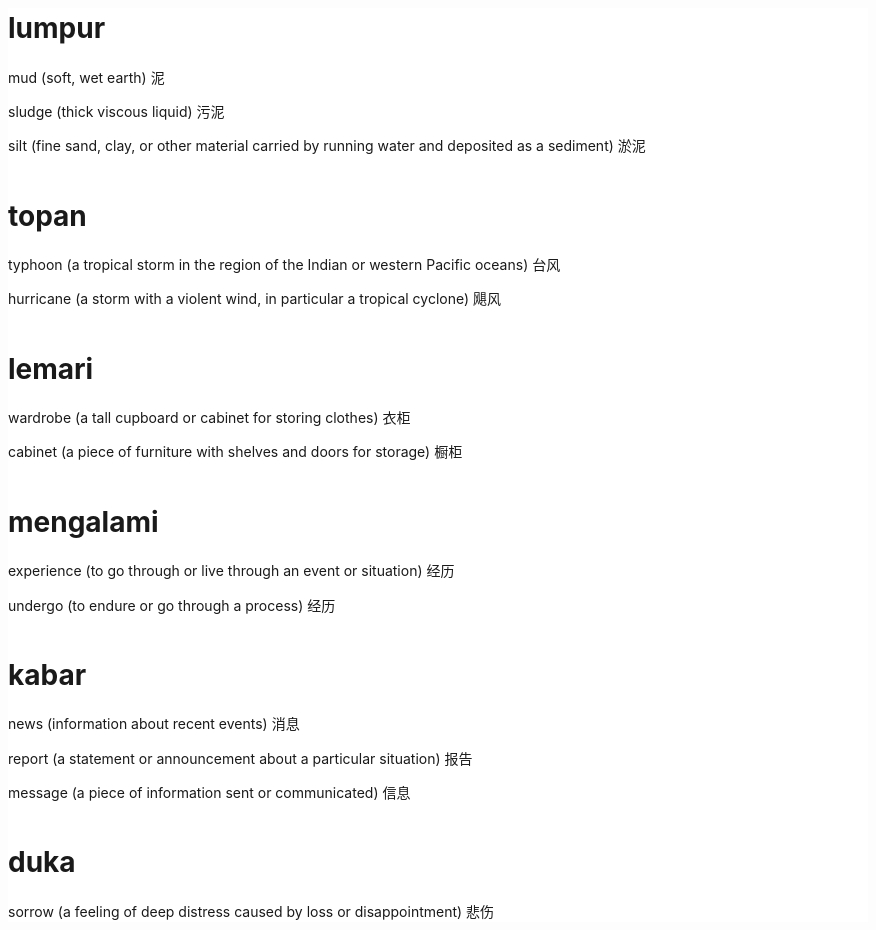 # lumpur

mud (soft, wet earth)
泥

sludge (thick viscous liquid)
污泥

silt (fine sand, clay, or other material carried by running water and deposited as a sediment)
淤泥

# topan

typhoon (a tropical storm in the region of the Indian or western Pacific oceans)
台风

hurricane (a storm with a violent wind, in particular a tropical cyclone)
飓风

# lemari

wardrobe (a tall cupboard or cabinet for storing clothes)
衣柜

cabinet (a piece of furniture with shelves and doors for storage)
橱柜

# mengalami

experience (to go through or live through an event or situation)
经历

undergo (to endure or go through a process)
经历

# kabar

news (information about recent events)
消息

report (a statement or announcement about a particular situation)
报告

message (a piece of information sent or communicated)
信息

# duka

sorrow (a feeling of deep distress caused by loss or disappointment)
悲伤
